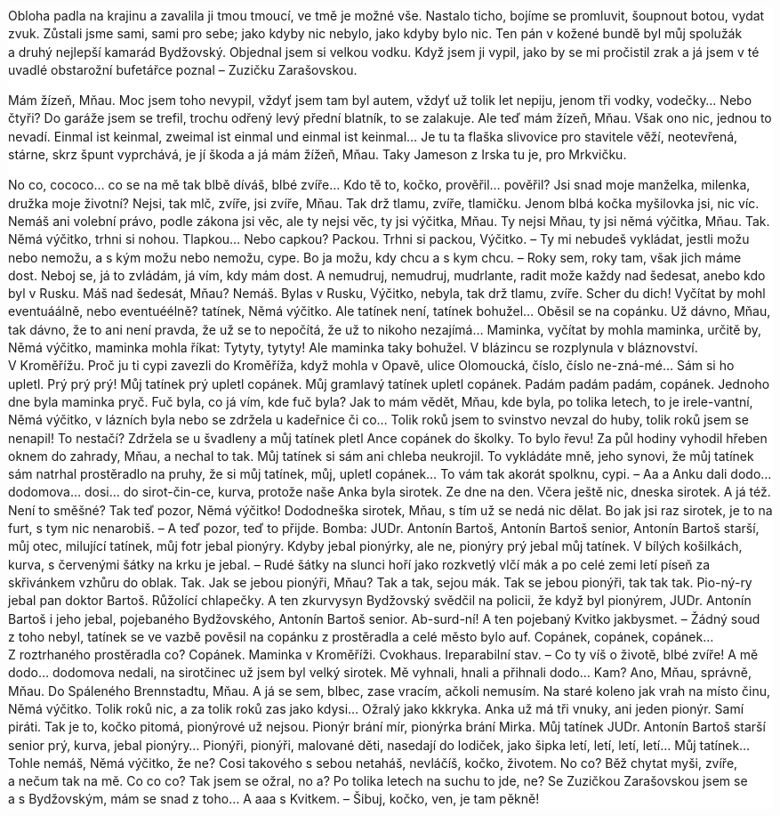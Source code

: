Obloha padla na krajinu a zavalila ji tmou tmoucí, ve tmě je možné vše. Nastalo ticho, bojíme se promluvit, šoupnout botou, vydat zvuk. Zůstali jsme sami, sami pro sebe; jako kdyby nic nebylo, jako kdyby bylo nic. Ten pán v kožené bundě byl můj spolužák a druhý nejlepší kamarád Bydžovský. Objednal jsem si velkou vodku. Když jsem ji vypil, jako by se mi pročistil zrak a já jsem v té uvadlé obstarožní bufetářce poznal – Zuzičku Zarašovskou.

Mám žízeň, Mňau. Moc jsem toho nevypil, vždyť jsem tam byl autem, vždyť už tolik let nepiju, jenom tři vodky, vodečky… Nebo čtyři? Do garáže jsem se trefil, trochu odřený levý přední blatník, to se zalakuje. Ale teď mám žízeň, Mňau. Však ono nic, jednou to nevadí. Einmal ist keinmal, zweimal ist einmal und einmal ist keinmal… Je tu ta flaška slivovice pro stavitele věží, neotevřená, stárne, skrz špunt vyprchává, je jí škoda a já mám žížeň, Mňau. Taky Jameson z Irska tu je, pro Mrkvičku.

No co, cococo… co se na mě tak blbě díváš, blbé zvíře… Kdo tě to, kočko, prověřil… pověřil? Jsi snad moje manželka, milenka, družka moje životní? Nejsi, tak mlč, zvíře, jsi zvíře, Mňau. Tak drž tlamu, zvíře, tlamičku. Jenom blbá kočka myšilovka jsi, nic víc. Nemáš ani volební právo, podle zákona jsi věc, ale ty nejsi věc, ty jsi výčitka, Mňau. Ty nejsi Mňau, ty jsi němá výčitka, Mňau. Tak. Němá výčitko, trhni si nohou. Tlapkou… Nebo capkou? Packou. Trhni si packou, Výčitko. – Ty mi nebudeš vykládat, jestli možu nebo nemožu, a s kým možu nebo nemožu, cype. Bo ja možu, kdy chcu a s kym chcu. – Roky sem, roky tam, však jich máme dost. Neboj se, já to zvládám, já vím, kdy mám dost. A nemudruj, nemudruj, mudrlante, radit može každy nad šedesat, anebo kdo byl v Rusku. Máš nad šedesát, Mňau? Nemáš. Bylas v Rusku, Výčitko, nebyla, tak drž tlamu, zvíře. Scher du dich! Vyčítat by mohl eventuáálně, nebo eventuéélně? tatínek, Němá výčitko. Ale tatínek není, tatínek bohužel… Oběsil se na copánku. Už dávno, Mňau, tak dávno, že to ani není pravda, že už se to nepočítá, že už to nikoho nezajímá… Maminka, vyčítat by mohla maminka, určitě by, Němá výčitko, maminka mohla říkat: Tytyty, tytyty! Ale maminka taky bohužel. V blázincu se rozplynula v bláznovství. V Kroměřížu. Proč ju ti cypi zavezli do Kroměříža, když mohla v Opavě, ulice Olomoucká, číslo, číslo ne-zná-mé… Sám si ho upletl. Prý prý prý! Můj tatínek prý upletl copánek. Můj gramlavý tatínek upletl copánek. Padám padám padám, copánek. Jednoho dne byla maminka pryč. Fuč byla, co já vím, kde fuč byla? Jak to mám vědět, Mňau, kde byla, po tolika letech, to je irele-vantní, Němá výčitko, v lázních byla nebo se zdržela u kadeřnice či co… Tolik roků jsem to svinstvo nevzal do huby, tolik roků jsem se nenapil! To nestačí? Zdržela se u švadleny a můj tatínek pletl Ance copánek do školky. To bylo řevu! Za půl hodiny vyhodil hřeben oknem do zahrady, Mňau, a nechal to tak. Můj tatínek si sám ani chleba neukrojil. To vykládáte mně, jeho synovi, že můj tatínek sám natrhal prostěradlo na pruhy, že si můj tatínek, můj, upletl copánek… To vám tak akorát spolknu, cypi. – Aa a Anku dali dodo… dodomova… dosi… do sirot-čin-ce, kurva, protože naše Anka byla sirotek. Ze dne na den. Včera ještě nic, dneska sirotek. A já též. Není to směšné? Tak teď pozor, Němá výčitko! Dododneška sirotek, Mňau, s tím už se nedá nic dělat. Bo jak jsi raz sirotek, je to na furt, s tym nic nenarobiš. – A teď pozor, teď to přijde. Bomba: JUDr. Antonín Bartoš, Antonín Bartoš senior, Antonín Bartoš starší, můj otec, milující tatínek, můj fotr jebal pionýry. Kdyby jebal pionýrky, ale ne, pionýry prý jebal můj tatínek. V bílých košilkách, kurva, s červenými šátky na krku je jebal. – Rudé šátky na slunci hoří jako rozkvetlý vlčí mák a po celé zemi letí píseň za skřivánkem vzhůru do oblak. Tak. Jak se jebou pionýři, Mňau? Tak a tak, sejou mák. Tak se jebou pionýři, tak tak tak. Pio-ný-ry jebal pan doktor Bartoš. Růžolící chlapečky. A ten zkurvysyn Bydžovský svědčil na policii, že když byl pionýrem, JUDr. Antonín Bartoš i jeho jebal, pojebaného Bydžovského, Antonín Bartoš senior. Ab-surd-ní! A ten pojebaný Kvitko jakbysmet. – Žádný soud z toho nebyl, tatínek se ve vazbě pověsil na copánku z prostěradla a celé město bylo auf. Copánek, copánek, copánek… Z roztrhaného prostěradla co? Copánek. Maminka v Kroměříži. Cvokhaus. Ireparabilní stav. – Co ty víš o životě, blbé zvíře! A mě dodo… dodomova nedali, na sirotčinec už jsem byl velký sirotek. Mě vyhnali, hnali a přihnali dodo… Kam? Ano, Mňau, správně, Mňau. Do Spáleného Brennstadtu, Mňau. A já se sem, blbec, zase vracím, ačkoli nemusím. Na staré koleno jak vrah na místo činu, Němá výčitko. Tolik roků nic, a za tolik roků zas jako kdysi… Ožralý jako kkkryka. Anka už má tři vnuky, ani jeden pionýr. Samí piráti. Tak je to, kočko pitomá, pionýrové už nejsou. Pionýr brání mír, pionýrka brání Mirka. Můj tatínek JUDr. Antonín Bartoš starší senior prý, kurva, jebal pionýry… Pionýři, pionýři, malované děti, nasedají do lodiček, jako šipka letí, letí, letí, letí… Můj tatínek… Tohle nemáš, Němá výčitko, že ne? Cosi takového s sebou netaháš, nevláčíš, kočko, životem. No co? Běž chytat myši, zvíře, a nečum tak na mě. Co co co? Tak jsem se ožral, no a? Po tolika letech na suchu to jde, ne? Se Zuzičkou Zarašovskou jsem se a s Bydžovským, mám se snad z toho… A aaa s Kvitkem. – Šibuj, kočko, ven, je tam pěkně!
